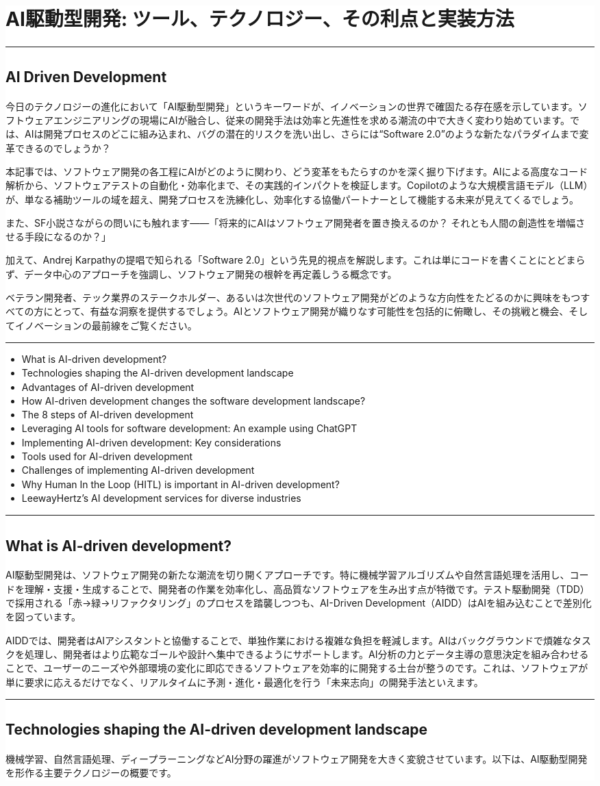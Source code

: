 # AI駆動型開発: ツール、テクノロジー、その利点と実装方法

---

## AI Driven Development

今日のテクノロジーの進化において「AI駆動型開発」というキーワードが、イノベーションの世界で確固たる存在感を示しています。ソフトウェアエンジニアリングの現場にAIが融合し、従来の開発手法は効率と先進性を求める潮流の中で大きく変わり始めています。では、AIは開発プロセスのどこに組み込まれ、バグの潜在的リスクを洗い出し、さらには“Software 2.0”のような新たなパラダイムまで変革できるのでしょうか？

本記事では、ソフトウェア開発の各工程にAIがどのように関わり、どう変革をもたらすのかを深く掘り下げます。AIによる高度なコード解析から、ソフトウェアテストの自動化・効率化まで、その実践的インパクトを検証します。Copilotのような大規模言語モデル（LLM）が、単なる補助ツールの域を超え、開発プロセスを洗練化し、効率化する協働パートナーとして機能する未来が見えてくるでしょう。

また、SF小説さながらの問いにも触れます――「将来的にAIはソフトウェア開発者を置き換えるのか？ それとも人間の創造性を増幅させる手段になるのか？」

加えて、Andrej Karpathyの提唱で知られる「Software 2.0」という先見的視点を解説します。これは単にコードを書くことにとどまらず、データ中心のアプローチを強調し、ソフトウェア開発の根幹を再定義しうる概念です。

ベテラン開発者、テック業界のステークホルダー、あるいは次世代のソフトウェア開発がどのような方向性をたどるのかに興味をもつすべての方にとって、有益な洞察を提供するでしょう。AIとソフトウェア開発が織りなす可能性を包括的に俯瞰し、その挑戦と機会、そしてイノベーションの最前線をご覧ください。

---

- What is AI-driven development?  
- Technologies shaping the AI-driven development landscape  
- Advantages of AI-driven development  
- How AI-driven development changes the software development landscape?  
- The 8 steps of AI-driven development  
- Leveraging AI tools for software development: An example using ChatGPT  
- Implementing AI-driven development: Key considerations  
- Tools used for AI-driven development  
- Challenges of implementing AI-driven development  
- Why Human In the Loop (HITL) is important in AI-driven development?  
- LeewayHertz’s AI development services for diverse industries  

---

## What is AI-driven development?

AI駆動型開発は、ソフトウェア開発の新たな潮流を切り開くアプローチです。特に機械学習アルゴリズムや自然言語処理を活用し、コードを理解・支援・生成することで、開発者の作業を効率化し、高品質なソフトウェアを生み出す点が特徴です。テスト駆動開発（TDD）で採用される「赤→緑→リファクタリング」のプロセスを踏襲しつつも、AI-Driven Development（AIDD）はAIを組み込むことで差別化を図っています。

AIDDでは、開発者はAIアシスタントと協働することで、単独作業における複雑な負担を軽減します。AIはバックグラウンドで煩雑なタスクを処理し、開発者はより広範なゴールや設計へ集中できるようにサポートします。AI分析の力とデータ主導の意思決定を組み合わせることで、ユーザーのニーズや外部環境の変化に即応できるソフトウェアを効率的に開発する土台が整うのです。これは、ソフトウェアが単に要求に応えるだけでなく、リアルタイムに予測・進化・最適化を行う「未来志向」の開発手法といえます。

---

## Technologies shaping the AI-driven development landscape

機械学習、自然言語処理、ディープラーニングなどAI分野の躍進がソフトウェア開発を大きく変貌させています。以下は、AI駆動型開発を形作る主要テクノロジーの概要です。
